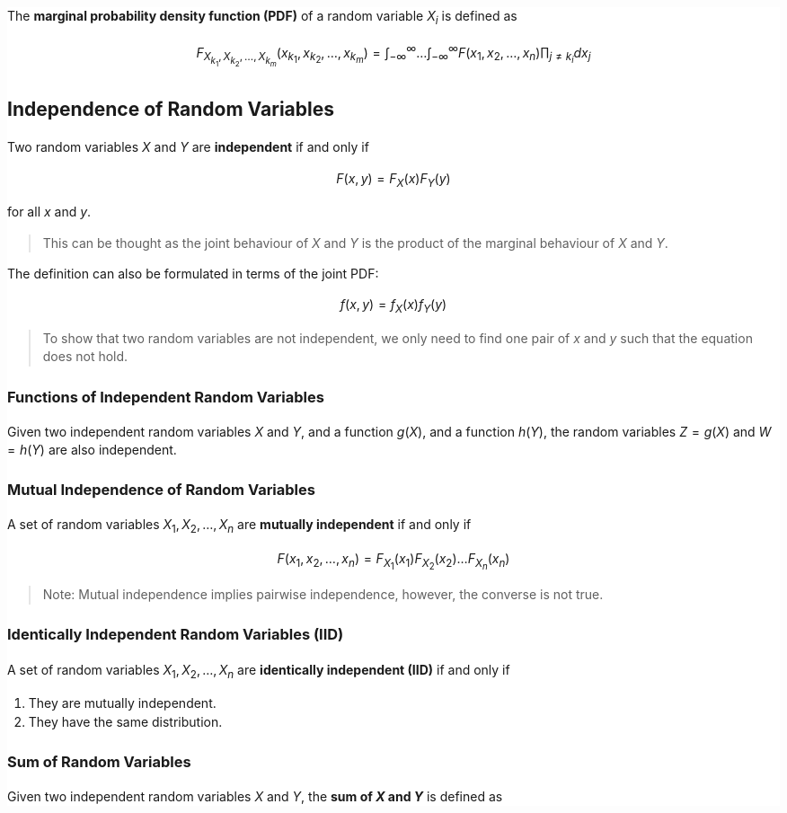 The **marginal probability density function (PDF)** of a random variable $X_i$ is defined as

$$
F_{X_{k_1}, X_{k_2}, \ldots, X_{k_m}}(x_{k_1}, x_{k_2}, \ldots, x_{k_m}) =
\int_{-\infty}^{\infty} \ldots \int_{-\infty}^{\infty} F(x_1, x_2, \ldots, x_n)
\prod_{j \neq k_i}dx_j
$$

## Independence of Random Variables

Two random variables $X$ and $Y$ are **independent** if and only if

$$
F(x, y) = F_X(x) F_Y(y)
$$

for all $x$ and $y$.

> This can be thought as the joint behaviour of $X$ and $Y$ is the product of the marginal behaviour of $X$ and $Y$.

The definition can also be formulated in terms of the joint PDF:

$$
f(x, y) = f_X(x) f_Y(y)
$$

> To show that two random variables are not independent, we only need to find one pair of $x$ and $y$ such that the equation does not hold.

### Functions of Independent Random Variables

Given two independent random variables $X$ and $Y$, and a function $g(X)$, and a function $h(Y)$, the random variables $Z = g(X)$ and $W = h(Y)$ are also independent.

### Mutual Independence of Random Variables

A set of random variables $X_1, X_2, \ldots, X_n$ are **mutually independent** if and only if

$$
F(x_1, x_2, \ldots, x_n) = F_{X_1}(x_1) F_{X_2}(x_2) \ldots F_{X_n}(x_n)
$$

> Note: Mutual independence implies pairwise independence, however, the converse is not true.

### Identically Independent Random Variables (IID)

A set of random variables $X_1, X_2, \ldots, X_n$ are **identically independent (IID)** if and only if

1. They are mutually independent.
2. They have the same distribution.

### Sum of Random Variables

Given two independent random variables $X$ and $Y$, the **sum of $X$ and $Y$** is defined as
